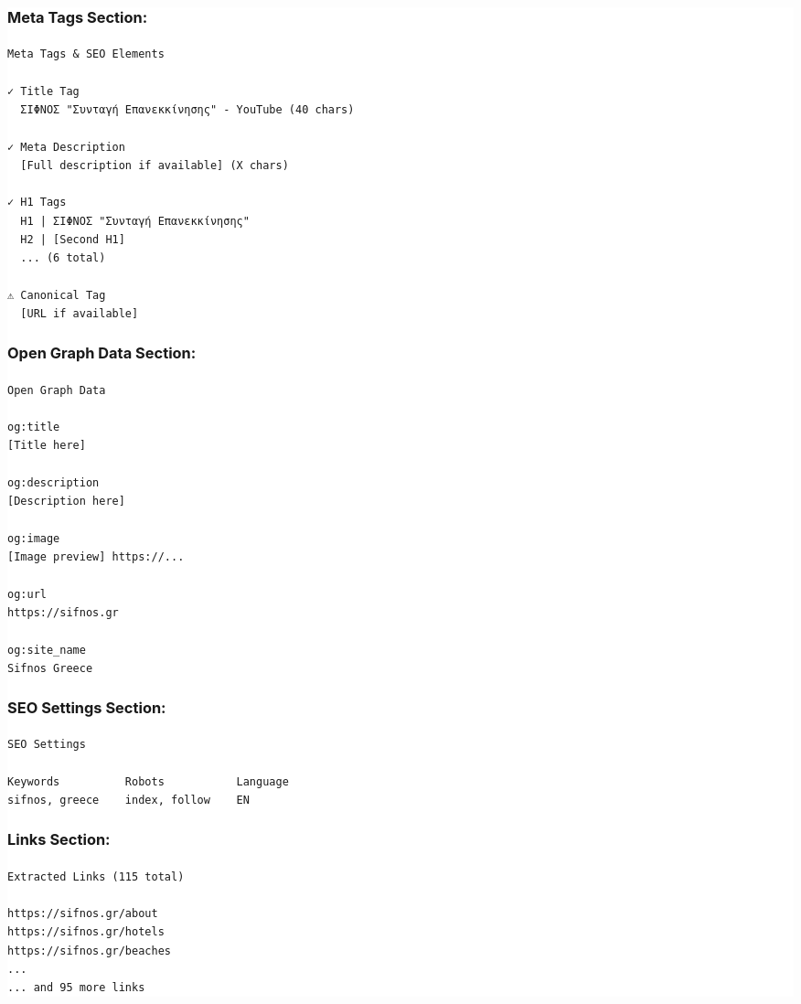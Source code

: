 ### **Meta Tags Section:**
```
Meta Tags & SEO Elements

✓ Title Tag
  ΣΙΦΝΟΣ "Συνταγή Επανεκκίνησης" - YouTube (40 chars)

✓ Meta Description
  [Full description if available] (X chars)

✓ H1 Tags
  H1 | ΣΙΦΝΟΣ "Συνταγή Επανεκκίνησης"
  H2 | [Second H1]
  ... (6 total)

⚠ Canonical Tag
  [URL if available]
```

### **Open Graph Data Section:**
```
Open Graph Data

og:title
[Title here]

og:description
[Description here]

og:image
[Image preview] https://...

og:url
https://sifnos.gr

og:site_name
Sifnos Greece
```

### **SEO Settings Section:**
```
SEO Settings

Keywords          Robots           Language
sifnos, greece    index, follow    EN
```

### **Links Section:**
```
Extracted Links (115 total)

https://sifnos.gr/about
https://sifnos.gr/hotels
https://sifnos.gr/beaches
...
... and 95 more links
```

